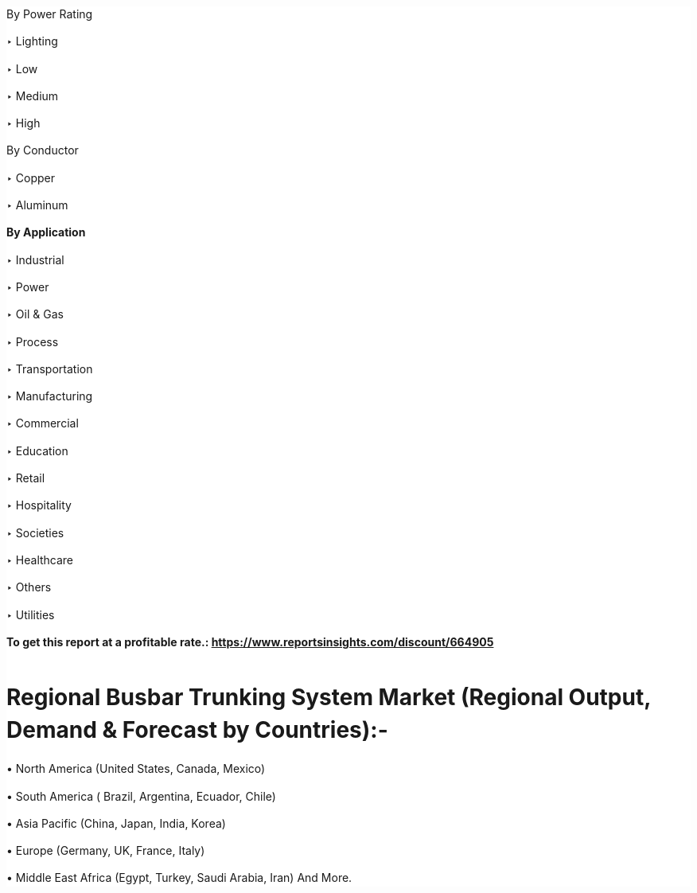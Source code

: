 
By Power Rating 

‣ Lighting

‣ Low

‣ Medium

‣ High


By Conductor 

‣ Copper

‣ Aluminum

<Strong>By Application</Strong> 

‣ Industrial 

‣  Power

‣  Oil & Gas

‣  Process

‣  Transportation

‣  Manufacturing

‣ Commercial 

‣  Education

‣  Retail

‣  Hospitality

‣  Societies

‣  Healthcare

‣  Others

‣ Utilities

<strong>To get this report at a profitable rate.: <a href=https://www.reportsinsights.com/discount/664905>https://www.reportsinsights.com/discount/664905</a></strong>

# <strong>Regional Busbar Trunking System Market (Regional Output, Demand &amp; Forecast by Countries):-</strong>

• North America (United States, Canada, Mexico)

• South America ( Brazil, Argentina, Ecuador, Chile)

• Asia Pacific (China, Japan, India, Korea)

• Europe (Germany, UK, France, Italy)

• Middle East Africa (Egypt, Turkey, Saudi Arabia, Iran) And More.
